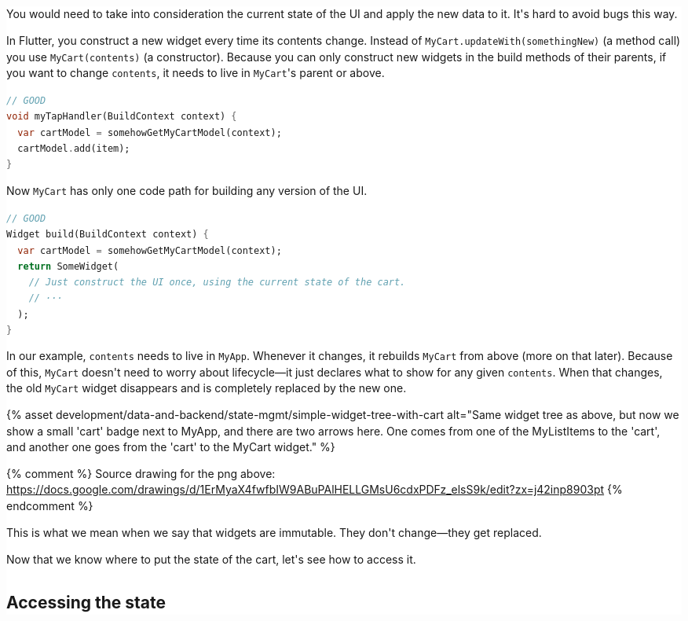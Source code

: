 You would need to take into consideration the current state of the UI
and apply the new data to it. It's hard to avoid bugs this way.

In Flutter, you construct a new widget every time its contents change.
Instead of `MyCart.updateWith(somethingNew)` (a method call)
you use `MyCart(contents)` (a constructor). Because you can only
construct new widgets in the build methods of their parents,
if you want to change `contents`, it needs to live in `MyCart`'s
parent or above.

<?code-excerpt "state_mgmt/simple/lib/src/scoped_model.dart (myTapHandler)"?>
```dart
// GOOD
void myTapHandler(BuildContext context) {
  var cartModel = somehowGetMyCartModel(context);
  cartModel.add(item);
}
```

Now `MyCart` has only one code path for building any version of the UI.

<?code-excerpt "state_mgmt/simple/lib/src/scoped_model.dart (build)"?>
```dart
// GOOD
Widget build(BuildContext context) {
  var cartModel = somehowGetMyCartModel(context);
  return SomeWidget(
    // Just construct the UI once, using the current state of the cart.
    // ···
  );
}
```

In our example, `contents` needs to live in `MyApp`. Whenever it changes,
it rebuilds `MyCart` from above (more on that later). Because of this,
`MyCart` doesn't need to worry about lifecycle&mdash;it just declares
what to show for any given `contents`. When that changes, the old
`MyCart` widget disappears and is completely replaced by the new one.

{% asset development/data-and-backend/state-mgmt/simple-widget-tree-with-cart alt="Same widget tree as above, but now we show a small 'cart' badge next to MyApp, and there are two arrows here. One comes from one of the MyListItems to the 'cart', and another one goes from the 'cart' to the MyCart widget." %}

{% comment %}
  Source drawing for the png above: https://docs.google.com/drawings/d/1ErMyaX4fwfbIW9ABuPAlHELLGMsU6cdxPDFz_elsS9k/edit?zx=j42inp8903pt
{% endcomment %}

This is what we mean when we say that widgets are immutable.
They don't change&mdash;they get replaced.

Now that we know where to put the state of the cart, let's see how
to access it.

## Accessing the state
